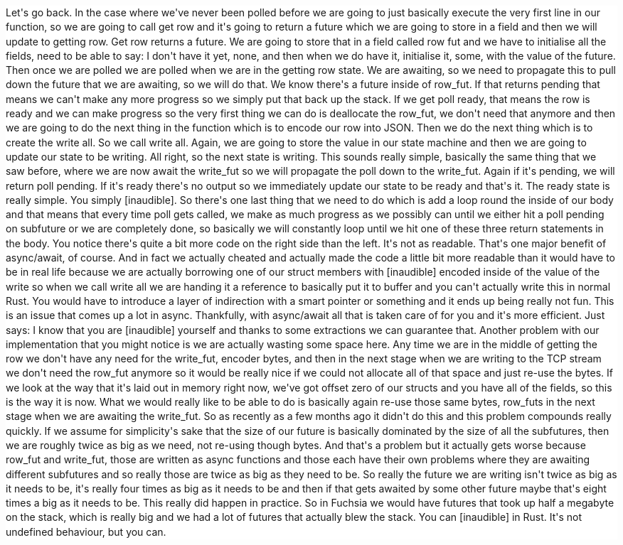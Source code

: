 Let's go back.  In the case where we've never been polled before we are going to just basically execute the very first line in our function, so we are going to call get row and it's going to return a future which we are going to store in a field and then we will update to getting row.  Get row returns a future.  We are going to store that in a field called row fut and we have to initialise all the fields, need to be able to say: I don't have it yet, none, and then when we do have it, initialise it, some, with the value of the future.  Then once we are polled we are polled when we are in the getting row state.  We are awaiting, so we need to propagate this to pull down the future that we are awaiting, so we will do that.  We know there's a future inside of row_fut.  If that returns pending that means we can't make any more progress so we simply put that back up the stack.  If we get poll ready, that means the row is ready and we can make progress so the very first thing we can do is deallocate the row_fut, we don't need that anymore and then we are going to do the next thing in the function which is to encode our row into JSON.  Then we do the next thing which is to create the write all.  So we call write all.  Again, we are going to store the value in our state machine and then we are going to update our state to be writing.
All right, so the next state is writing.  This sounds really simple, basically the same thing that we saw before, where we are now await the write_fut so we will propagate the poll down to the write_fut.  Again if it's pending, we will return poll pending.  If it's ready there's no output so we immediately update our state to be ready and that's it.  The ready state is really simple.  You simply  [inaudible].  So there's one last thing that we need to do which is add a loop round the inside of our body and that means that every time poll gets called, we make as much progress as we possibly can until we either hit a poll pending on subfuture or we are completely done, so basically we will constantly loop until we hit one of these three return statements in the body.
You notice there's quite a bit more code on the right side than the left.  It's not as readable.  That's one major benefit of async/await, of course.  And in fact we actually cheated and actually made the code a little bit more readable than it would have to be in real life because we are actually borrowing one of our struct members with  [inaudible] encoded inside of the value of the write so when we call write all we are handing it a reference to basically put it to buffer and you can't actually write this in normal Rust.  You would have to introduce a layer of indirection with a smart pointer or something and it ends up being really not fun.  This is an issue that comes up a lot in async.  Thankfully, with async/await all that is taken care of for you and it's more efficient.  Just says: I know that you are  [inaudible] yourself and thanks to some extractions we can guarantee that.
Another problem with our implementation that you might notice is we are actually wasting some space here.  Any time we are in the middle of getting the row we don't have any need for the write_fut, encoder bytes, and then in the next stage when we are writing to the TCP stream we don't need the row_fut anymore so it would be really nice if we could not allocate all of that space and just re-use the bytes.  If we look at the way that it's laid out in memory right now, we've got offset zero of our structs and you have all of the fields, so this is the way it is now.  What we would really like to be able to do is basically again re-use those same bytes, row_futs in the next stage when we are awaiting the write_fut.
So as recently as a few months ago it didn't do this and this problem compounds really quickly.  If we assume for simplicity's sake that the size of our future is basically dominated by the size of all the subfutures, then we are roughly twice as big as we need, not re-using though bytes.  And that's a problem but it actually gets worse because row_fut and write_fut, those are written as async functions and those each have their own problems where they are awaiting different subfutures and so really those are twice as big as they need to be.  So really the future we are writing isn't twice as big as it needs to be, it's really four times as big as it needs to be and then if that gets awaited by some other future maybe that's eight times a big as it needs to be.  This really did happen in practice.  So in Fuchsia we would have futures that took up half a megabyte on the stack, which is really big and we had a lot of futures that actually blew the stack.  You can  [inaudible] in Rust.  It's not undefined behaviour, but you can.